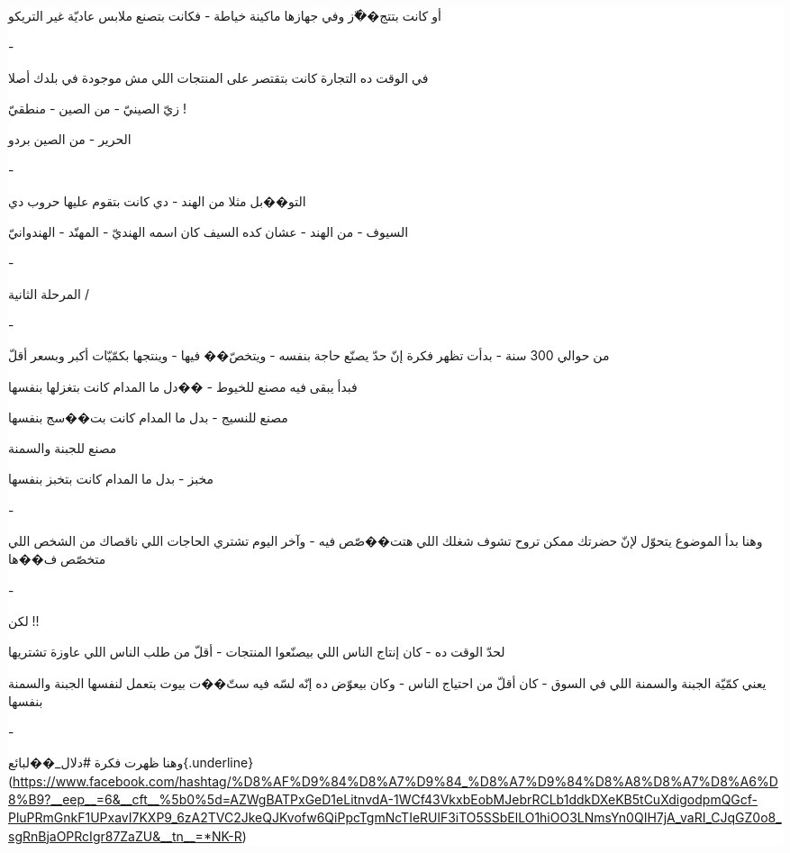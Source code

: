 أو كانت بتتج��ّز وفي جهازها ماكينة خياطة - فكانت بتصنع ملابس عاديّة غير
التريكو

\-

في الوقت ده التجارة كانت بتقتصر على المنتجات اللي مش موجودة في بلدك
أصلا

زيّ الصينيّ - من الصين - منطقيّ !

الحرير - من الصين بردو

\-

التو��بل مثلا من الهند - دي كانت بتقوم عليها حروب دي

السيوف - من الهند - عشان كده السيف كان اسمه الهنديّ - المهنّد -
الهندوانيّ

\-

المرحلة الثانية /

\-

من حوالي 300 سنة - بدأت تظهر فكرة إنّ حدّ يصنّع حاجة بنفسه - ويتخصّ�� فيها -
وينتجها بكمّيّات أكبر وبسعر أقلّ

فبدأ يبقى فيه مصنع للخيوط - ��دل ما المدام كانت بتغزلها
بنفسها

مصنع للنسيج - بدل ما المدام كانت بت��سج بنفسها

مصنع للجبنة والسمنة

مخبز - بدل ما المدام كانت بتخبز بنفسها

\-

وهنا بدأ الموضوع يتحوّل لإنّ حضرتك ممكن تروح تشوف شغلك اللي هتت��صّص فيه -
وآخر اليوم تشتري الحاجات اللي ناقصاك من الشخص اللي متخصّص
ف��ها

\-

لكن !!

لحدّ الوقت ده - كان إنتاج الناس اللي بيصنّعوا المنتجات - أقلّ من طلب الناس
اللي عاوزة تشتريها

يعني كمّيّة الجبنة والسمنة اللي في السوق - كان أقلّ من احتياج الناس - وكان
بيعوّض ده إنّه لسّه فيه ستّ��ت بيوت بتعمل لنفسها الجبنة والسمنة
بنفسها

\-

وهنا ظهرت فكرة
\#دلال_��لبائع{.underline}(https://www.facebook.com/hashtag/%D8%AF%D9%84%D8%A7%D9%84_%D8%A7%D9%84%D8%A8%D8%A7%D8%A6%D8%B9?__eep__=6&__cft__%5b0%5d=AZWgBATPxGeD1eLitnvdA-1WCf43VkxbEobMJebrRCLb1ddkDXeKB5tCuXdigodpmQGcf-PluPRmGnkF1UPxavI7KXP9_6zA2TVC2JkeQJKvofw6QiPpcTgmNcTIeRUlF3iTO5SSbElLO1hiOO3LNmsYn0QIH7jA_vaRI_CJqGZ0o8_sgRnBjaOPRcIgr87ZaZU&__tn__=*NK-R)
